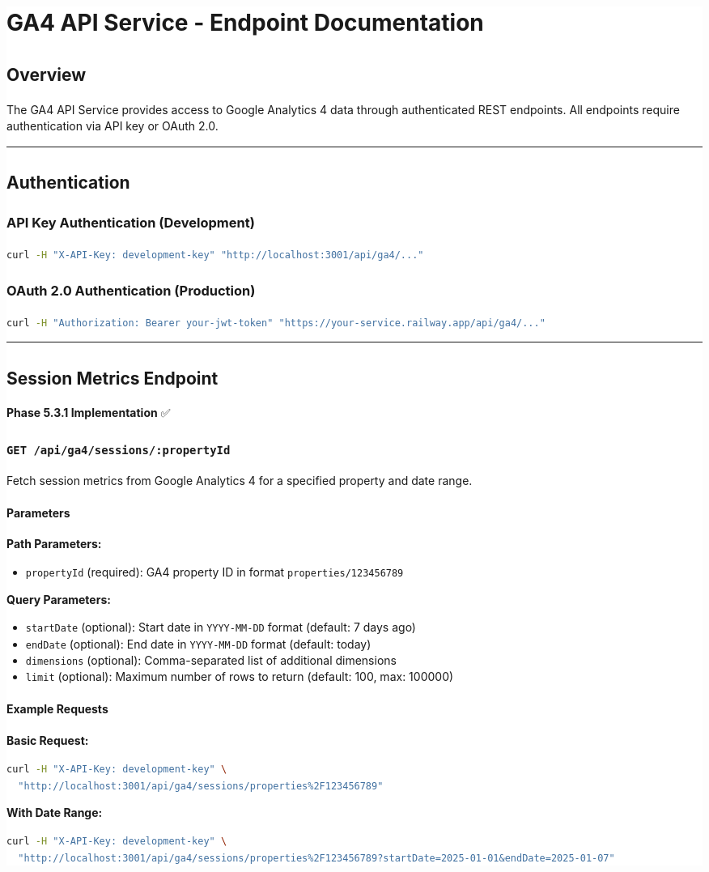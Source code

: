 # GA4 API Service - Endpoint Documentation

## Overview

The GA4 API Service provides access to Google Analytics 4 data through authenticated REST endpoints. All endpoints require authentication via API key or OAuth 2.0.

---

## Authentication

### API Key Authentication (Development)
```bash
curl -H "X-API-Key: development-key" "http://localhost:3001/api/ga4/..."
```

### OAuth 2.0 Authentication (Production)
```bash
curl -H "Authorization: Bearer your-jwt-token" "https://your-service.railway.app/api/ga4/..."
```

---

## Session Metrics Endpoint

**Phase 5.3.1 Implementation** ✅

### `GET /api/ga4/sessions/:propertyId`

Fetch session metrics from Google Analytics 4 for a specified property and date range.

#### Parameters

**Path Parameters:**
- `propertyId` (required): GA4 property ID in format `properties/123456789`

**Query Parameters:**
- `startDate` (optional): Start date in `YYYY-MM-DD` format (default: 7 days ago)
- `endDate` (optional): End date in `YYYY-MM-DD` format (default: today)  
- `dimensions` (optional): Comma-separated list of additional dimensions
- `limit` (optional): Maximum number of rows to return (default: 100, max: 100000)

#### Example Requests

**Basic Request:**
```bash
curl -H "X-API-Key: development-key" \
  "http://localhost:3001/api/ga4/sessions/properties%2F123456789"
```

**With Date Range:**
```bash
curl -H "X-API-Key: development-key" \
  "http://localhost:3001/api/ga4/sessions/properties%2F123456789?startDate=2025-01-01&endDate=2025-01-07"
```
